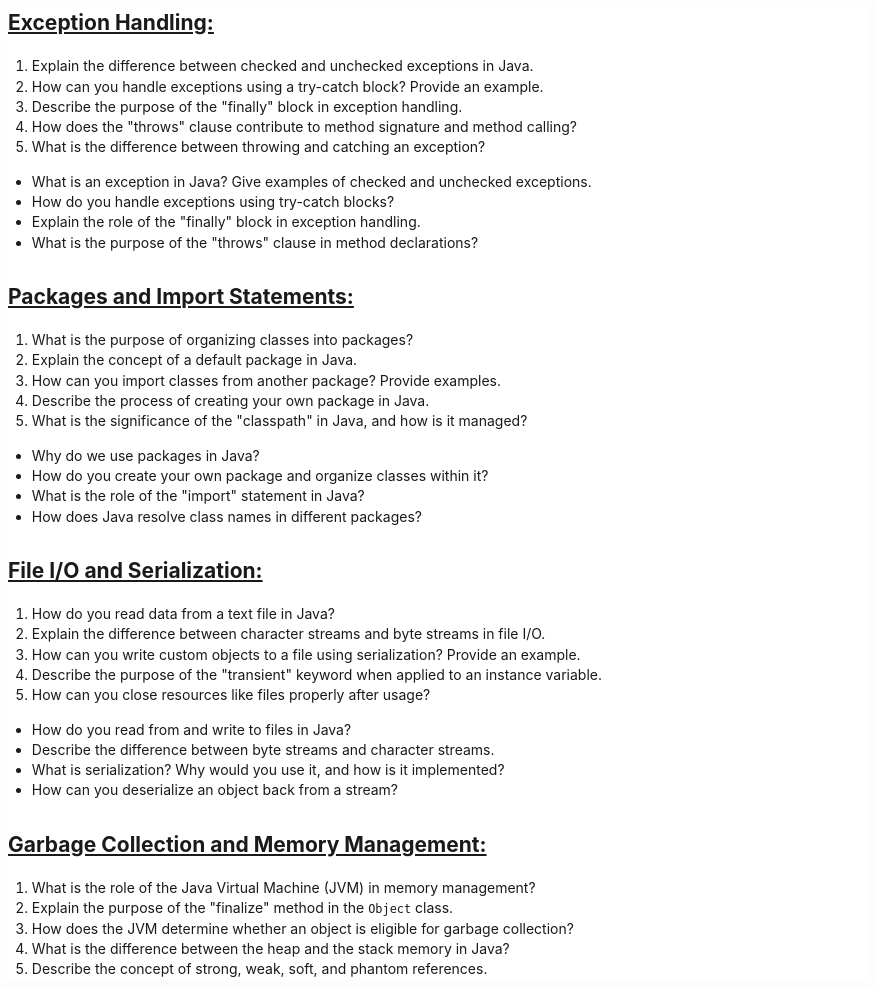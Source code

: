 ## [Exception Handling:](https://github.com/borkarchetan/JOKER/blob/main/Core%20Java/08Exception%20Handling/Questions.md)

1. Explain the difference between checked and unchecked exceptions in Java.
2. How can you handle exceptions using a try-catch block? Provide an example.
3. Describe the purpose of the "finally" block in exception handling.
4. How does the "throws" clause contribute to method signature and method calling?
5. What is the difference between throwing and catching an exception?

- What is an exception in Java? Give examples of checked and unchecked exceptions.
- How do you handle exceptions using try-catch blocks?
- Explain the role of the "finally" block in exception handling.
- What is the purpose of the "throws" clause in method declarations?

## [Packages and Import Statements:](https://github.com/borkarchetan/JOKER/blob/main/Core%20Java/09Packages%20and%20Import%20Statements/Questions.md)

1. What is the purpose of organizing classes into packages?
2. Explain the concept of a default package in Java.
3. How can you import classes from another package? Provide examples.
4. Describe the process of creating your own package in Java.
5. What is the significance of the "classpath" in Java, and how is it managed?

- Why do we use packages in Java?
- How do you create your own package and organize classes within it?
- What is the role of the "import" statement in Java?
- How does Java resolve class names in different packages?

## [File I/O and Serialization:](https://github.com/borkarchetan/JOKER/blob/main/Core%20Java/10File%20IO%20and%20Serialization/Questions.md)

1. How do you read data from a text file in Java?
2. Explain the difference between character streams and byte streams in file I/O.
3. How can you write custom objects to a file using serialization? Provide an example.
4. Describe the purpose of the "transient" keyword when applied to an instance variable.
5. How can you close resources like files properly after usage?

- How do you read from and write to files in Java?
- Describe the difference between byte streams and character streams.
- What is serialization? Why would you use it, and how is it implemented?
- How can you deserialize an object back from a stream?

## [Garbage Collection and Memory Management:](https://github.com/borkarchetan/JOKER/blob/main/Core%20Java/11Garbage%20Collection%20and%20Memory%20Management/Questions.md)

1. What is the role of the Java Virtual Machine (JVM) in memory management?
2. Explain the purpose of the "finalize" method in the `Object` class.
3. How does the JVM determine whether an object is eligible for garbage collection?
4. What is the difference between the heap and the stack memory in Java?
5. Describe the concept of strong, weak, soft, and phantom references.
